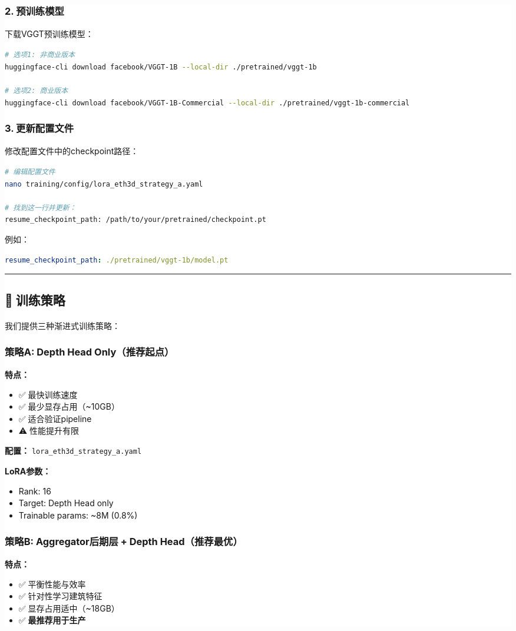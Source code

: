 ### 2. 预训练模型

下载VGGT预训练模型：

```bash
# 选项1: 非商业版本
huggingface-cli download facebook/VGGT-1B --local-dir ./pretrained/vggt-1b

# 选项2: 商业版本
huggingface-cli download facebook/VGGT-1B-Commercial --local-dir ./pretrained/vggt-1b-commercial
```

### 3. 更新配置文件

修改配置文件中的checkpoint路径：

```bash
# 编辑配置文件
nano training/config/lora_eth3d_strategy_a.yaml

# 找到这一行并更新：
resume_checkpoint_path: /path/to/your/pretrained/checkpoint.pt
```

例如：
```yaml
resume_checkpoint_path: ./pretrained/vggt-1b/model.pt
```

---

## 🎯 训练策略

我们提供三种渐进式训练策略：

### 策略A: Depth Head Only（推荐起点）

**特点：**
- ✅ 最快训练速度
- ✅ 最少显存占用（~10GB）
- ✅ 适合验证pipeline
- ⚠️ 性能提升有限

**配置：** `lora_eth3d_strategy_a.yaml`

**LoRA参数：**
- Rank: 16
- Target: Depth Head only
- Trainable params: ~8M (0.8%)

### 策略B: Aggregator后期层 + Depth Head（推荐最优）

**特点：**
- ✅ 平衡性能与效率
- ✅ 针对性学习建筑特征
- ✅ 显存占用适中（~18GB）
- ✅ **最推荐用于生产**
